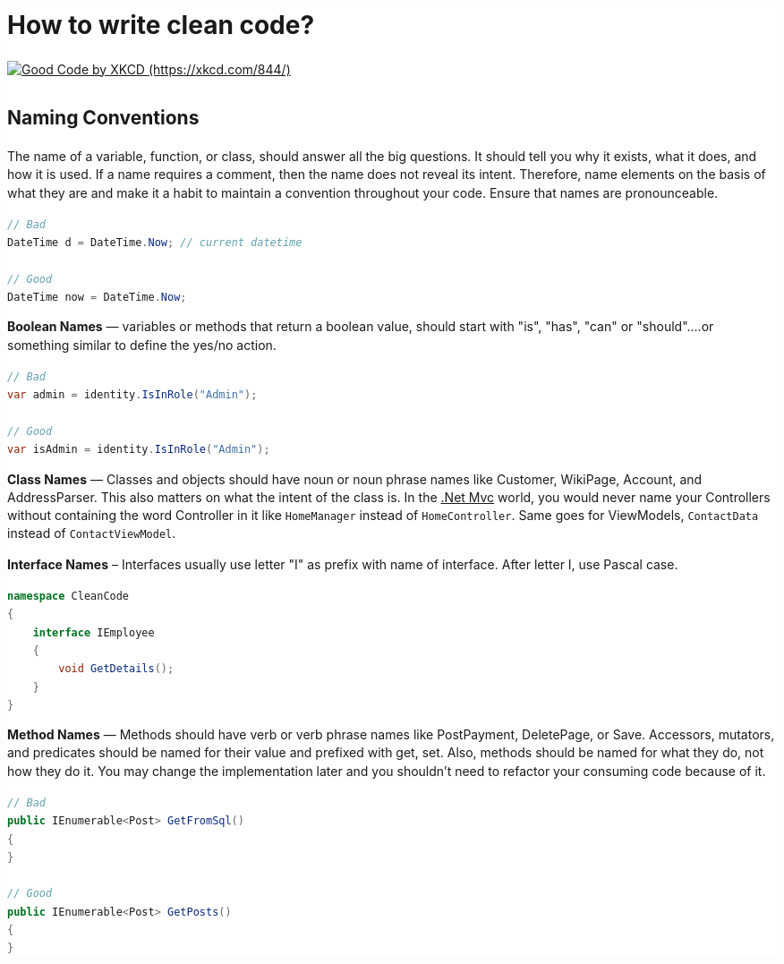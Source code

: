# How to write clean code?

[![Good Code by XKCD (https://xkcd.com/844/)](/images/good_code.png)](https://xkcd.com/844/)

## Naming Conventions

The name of a variable, function, or class, should answer all the big questions. It should tell you why it exists, what it does, and how it is used. If a name requires a comment, then the name does not reveal its intent. Therefore, name elements on the basis of what they are and make it a habit to maintain a convention throughout your code. Ensure that names are pronounceable.

```csharp
// Bad
DateTime d = DateTime.Now; // current datetime

// Good
DateTime now = DateTime.Now;
```

**Boolean Names** — variables or methods that return a boolean value, should start with "is", "has", "can" or "should"....or something similar to define the yes/no action.

```csharp
// Bad
var admin = identity.IsInRole("Admin");

// Good
var isAdmin = identity.IsInRole("Admin");
```

**Class Names** — Classes and objects should have noun or noun phrase names like Customer, WikiPage, Account, and AddressParser. This also matters on what the intent of the class is. In the [.Net Mvc](https://docs.microsoft.com/en-us/aspnet/core/mvc/overview) world, you would never name your Controllers without containing the word Controller in it like `HomeManager` instead of `HomeController`. Same goes for ViewModels, `ContactData` instead of `ContactViewModel`.

**Interface Names** – Interfaces usually use letter "I" as prefix with name of interface. After letter I, use Pascal case.

```csharp
namespace CleanCode  
{  
    interface IEmployee  
    {  
        void GetDetails();  
    }  
}
```

**Method Names** — Methods should have verb or verb phrase names like PostPayment, DeletePage, or Save. Accessors, mutators, and predicates should be named for their value and prefixed with get, set. Also, methods should be named for what they do, not how they do it. You may change the implementation later and you shouldn’t need to refactor  your consuming code because of it.

```csharp
// Bad
public IEnumerable<Post> GetFromSql()
{
}

// Good
public IEnumerable<Post> GetPosts()
{
}
```
